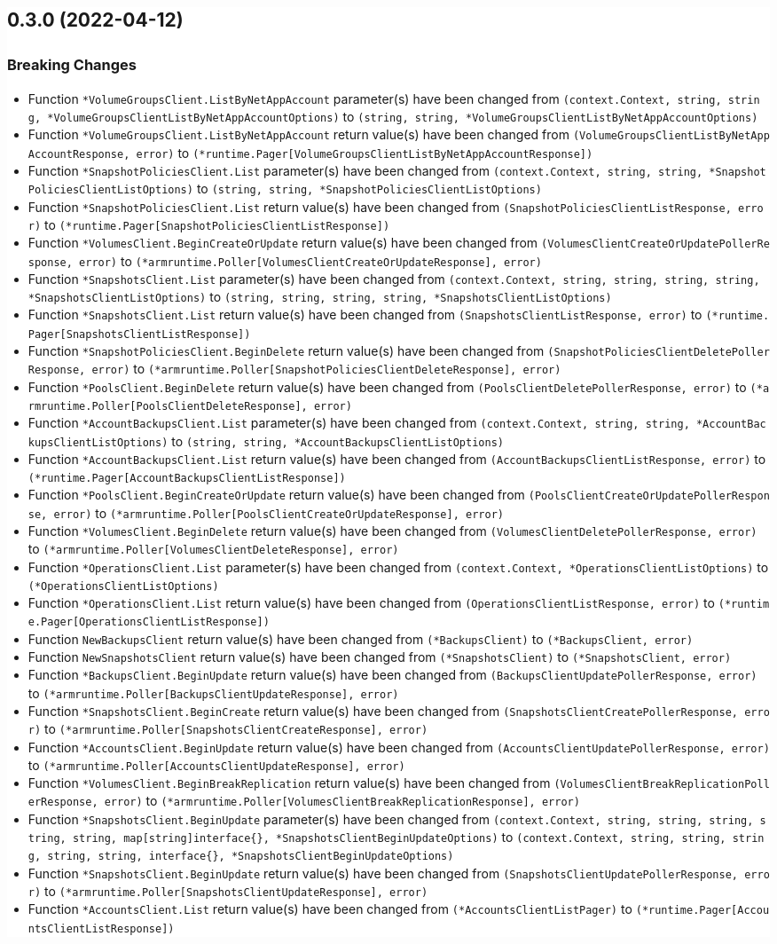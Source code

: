 
## 0.3.0 (2022-04-12)
### Breaking Changes

- Function `*VolumeGroupsClient.ListByNetAppAccount` parameter(s) have been changed from `(context.Context, string, string, *VolumeGroupsClientListByNetAppAccountOptions)` to `(string, string, *VolumeGroupsClientListByNetAppAccountOptions)`
- Function `*VolumeGroupsClient.ListByNetAppAccount` return value(s) have been changed from `(VolumeGroupsClientListByNetAppAccountResponse, error)` to `(*runtime.Pager[VolumeGroupsClientListByNetAppAccountResponse])`
- Function `*SnapshotPoliciesClient.List` parameter(s) have been changed from `(context.Context, string, string, *SnapshotPoliciesClientListOptions)` to `(string, string, *SnapshotPoliciesClientListOptions)`
- Function `*SnapshotPoliciesClient.List` return value(s) have been changed from `(SnapshotPoliciesClientListResponse, error)` to `(*runtime.Pager[SnapshotPoliciesClientListResponse])`
- Function `*VolumesClient.BeginCreateOrUpdate` return value(s) have been changed from `(VolumesClientCreateOrUpdatePollerResponse, error)` to `(*armruntime.Poller[VolumesClientCreateOrUpdateResponse], error)`
- Function `*SnapshotsClient.List` parameter(s) have been changed from `(context.Context, string, string, string, string, *SnapshotsClientListOptions)` to `(string, string, string, string, *SnapshotsClientListOptions)`
- Function `*SnapshotsClient.List` return value(s) have been changed from `(SnapshotsClientListResponse, error)` to `(*runtime.Pager[SnapshotsClientListResponse])`
- Function `*SnapshotPoliciesClient.BeginDelete` return value(s) have been changed from `(SnapshotPoliciesClientDeletePollerResponse, error)` to `(*armruntime.Poller[SnapshotPoliciesClientDeleteResponse], error)`
- Function `*PoolsClient.BeginDelete` return value(s) have been changed from `(PoolsClientDeletePollerResponse, error)` to `(*armruntime.Poller[PoolsClientDeleteResponse], error)`
- Function `*AccountBackupsClient.List` parameter(s) have been changed from `(context.Context, string, string, *AccountBackupsClientListOptions)` to `(string, string, *AccountBackupsClientListOptions)`
- Function `*AccountBackupsClient.List` return value(s) have been changed from `(AccountBackupsClientListResponse, error)` to `(*runtime.Pager[AccountBackupsClientListResponse])`
- Function `*PoolsClient.BeginCreateOrUpdate` return value(s) have been changed from `(PoolsClientCreateOrUpdatePollerResponse, error)` to `(*armruntime.Poller[PoolsClientCreateOrUpdateResponse], error)`
- Function `*VolumesClient.BeginDelete` return value(s) have been changed from `(VolumesClientDeletePollerResponse, error)` to `(*armruntime.Poller[VolumesClientDeleteResponse], error)`
- Function `*OperationsClient.List` parameter(s) have been changed from `(context.Context, *OperationsClientListOptions)` to `(*OperationsClientListOptions)`
- Function `*OperationsClient.List` return value(s) have been changed from `(OperationsClientListResponse, error)` to `(*runtime.Pager[OperationsClientListResponse])`
- Function `NewBackupsClient` return value(s) have been changed from `(*BackupsClient)` to `(*BackupsClient, error)`
- Function `NewSnapshotsClient` return value(s) have been changed from `(*SnapshotsClient)` to `(*SnapshotsClient, error)`
- Function `*BackupsClient.BeginUpdate` return value(s) have been changed from `(BackupsClientUpdatePollerResponse, error)` to `(*armruntime.Poller[BackupsClientUpdateResponse], error)`
- Function `*SnapshotsClient.BeginCreate` return value(s) have been changed from `(SnapshotsClientCreatePollerResponse, error)` to `(*armruntime.Poller[SnapshotsClientCreateResponse], error)`
- Function `*AccountsClient.BeginUpdate` return value(s) have been changed from `(AccountsClientUpdatePollerResponse, error)` to `(*armruntime.Poller[AccountsClientUpdateResponse], error)`
- Function `*VolumesClient.BeginBreakReplication` return value(s) have been changed from `(VolumesClientBreakReplicationPollerResponse, error)` to `(*armruntime.Poller[VolumesClientBreakReplicationResponse], error)`
- Function `*SnapshotsClient.BeginUpdate` parameter(s) have been changed from `(context.Context, string, string, string, string, string, map[string]interface{}, *SnapshotsClientBeginUpdateOptions)` to `(context.Context, string, string, string, string, string, interface{}, *SnapshotsClientBeginUpdateOptions)`
- Function `*SnapshotsClient.BeginUpdate` return value(s) have been changed from `(SnapshotsClientUpdatePollerResponse, error)` to `(*armruntime.Poller[SnapshotsClientUpdateResponse], error)`
- Function `*AccountsClient.List` return value(s) have been changed from `(*AccountsClientListPager)` to `(*runtime.Pager[AccountsClientListResponse])`